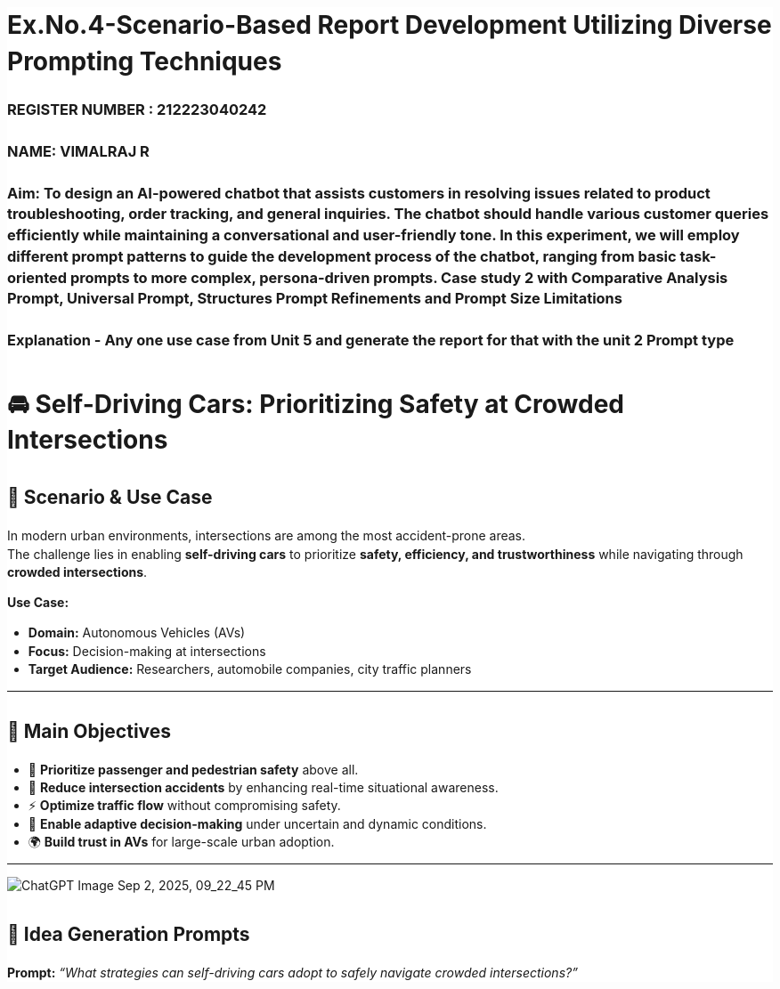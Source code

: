 # Ex.No.4-Scenario-Based Report Development Utilizing Diverse Prompting Techniques
                                                                          
### REGISTER NUMBER : 212223040242
### NAME: VIMALRAJ R
### Aim: To design an AI-powered chatbot that assists customers in resolving issues related to product troubleshooting, order tracking, and general inquiries. The chatbot should handle various customer queries efficiently while maintaining a conversational and user-friendly tone. In this experiment, we will employ different prompt patterns to guide the development process of the chatbot, ranging from basic task-oriented prompts to more complex, persona-driven prompts. Case study 2 with Comparative Analysis Prompt, Universal Prompt, Structures Prompt Refinements and Prompt Size Limitations

### Explanation - Any one use case from Unit 5 and generate the report for that with the unit 2 Prompt type
# 🚘 Self-Driving Cars: Prioritizing Safety at Crowded Intersections

## 📌 Scenario & Use Case
In modern urban environments, intersections are among the most accident-prone areas.  
The challenge lies in enabling **self-driving cars** to prioritize **safety, efficiency, and trustworthiness** while navigating through **crowded intersections**.  

**Use Case:**  
- **Domain:** Autonomous Vehicles (AVs)  
- **Focus:** Decision-making at intersections  
- **Target Audience:** Researchers, automobile companies, city traffic planners  

---

## 🎯 Main Objectives
- 🛑 **Prioritize passenger and pedestrian safety** above all.  
- 🚦 **Reduce intersection accidents** by enhancing real-time situational awareness.  
- ⚡ **Optimize traffic flow** without compromising safety.  
- 🤖 **Enable adaptive decision-making** under uncertain and dynamic conditions.  
- 🌍 **Build trust in AVs** for large-scale urban adoption.  

---
<img width="500" height="300" alt="ChatGPT Image Sep 2, 2025, 09_22_45 PM" src="https://github.com/user-attachments/assets/3f3ab388-d4fa-4ebd-9c8c-8068c9a3e4e1" />


## 🧩 Idea Generation Prompts
**Prompt:** *“What strategies can self-driving cars adopt to safely navigate crowded intersections?”*  
